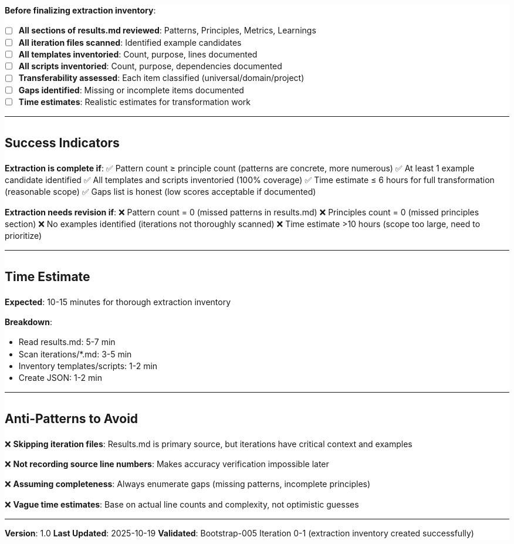 **Before finalizing extraction inventory**:

- [ ] **All sections of results.md reviewed**: Patterns, Principles, Metrics, Learnings
- [ ] **All iteration files scanned**: Identified example candidates
- [ ] **All templates inventoried**: Count, purpose, lines documented
- [ ] **All scripts inventoried**: Count, purpose, dependencies documented
- [ ] **Transferability assessed**: Each item classified (universal/domain/project)
- [ ] **Gaps identified**: Missing or incomplete items documented
- [ ] **Time estimates**: Realistic estimates for transformation work

---

## Success Indicators

**Extraction is complete if**:
✅ Pattern count ≥ principle count (patterns are concrete, more numerous)
✅ At least 1 example candidate identified
✅ All templates and scripts inventoried (100% coverage)
✅ Time estimate ≤ 6 hours for full transformation (reasonable scope)
✅ Gaps list is honest (low scores acceptable if documented)

**Extraction needs revision if**:
❌ Pattern count = 0 (missed patterns in results.md)
❌ Principles count = 0 (missed principles section)
❌ No examples identified (iterations not thoroughly scanned)
❌ Time estimate >10 hours (scope too large, need to prioritize)

---

## Time Estimate

**Expected**: 10-15 minutes for thorough extraction inventory

**Breakdown**:
- Read results.md: 5-7 min
- Scan iterations/*.md: 3-5 min
- Inventory templates/scripts: 1-2 min
- Create JSON: 1-2 min

---

## Anti-Patterns to Avoid

❌ **Skipping iteration files**: Results.md is primary source, but iterations have critical context and examples

❌ **Not recording source line numbers**: Makes accuracy verification impossible later

❌ **Assuming completeness**: Always enumerate gaps (missing patterns, incomplete principles)

❌ **Vague time estimates**: Base on actual line counts and complexity, not optimistic guesses

---

**Version**: 1.0
**Last Updated**: 2025-10-19
**Validated**: Bootstrap-005 Iteration 0-1 (extraction inventory created successfully)
